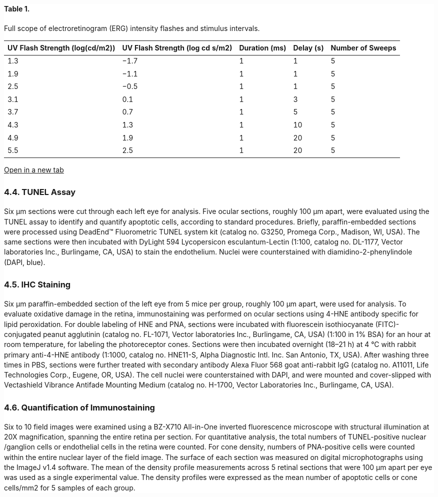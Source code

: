 #### Table 1.

Full scope of electroretinogram (ERG) intensity flashes and stimulus intervals.

| UV Flash Strength (log(cd/m2)) | UV Flash Strength (log cd s/m2) | Duration (ms) | Delay (s) | Number of Sweeps |
| --- | --- | --- | --- | --- |
| 1.3 | −1.7 | 1 | 1 | 5 |
| 1.9 | −1.1 | 1 | 1 | 5 |
| 2.5 | −0.5 | 1 | 1 | 5 |
| 3.1 | 0.1 | 1 | 3 | 5 |
| 3.7 | 0.7 | 1 | 5 | 5 |
| 4.3 | 1.3 | 1 | 10 | 5 |
| 4.9 | 1.9 | 1 | 20 | 5 |
| 5.5 | 2.5 | 1 | 20 | 5 |

[Open in a new tab](table/ijms-24-07362-t001/)

### 4.4. TUNEL Assay

Six μm sections were cut through each left eye for analysis. Five ocular sections, roughly 100 μm apart, were evaluated using the TUNEL assay to identify and quantify apoptotic cells, according to standard procedures. Briefly, paraffin-embedded sections were processed using DeadEnd™ Fluorometric TUNEL system kit (catalog no. G3250, Promega Corp., Madison, WI, USA). The same sections were then incubated with DyLight 594 Lycopersicon esculantum-Lectin (1:100, catalog no. DL-1177, Vector laboratories Inc., Burlingame, CA, USA) to stain the endothelium. Nuclei were counterstained with diamidino-2-phenylindole (DAPI, blue).

### 4.5. IHC Staining

Six µm paraffin-embedded section of the left eye from 5 mice per group, roughly 100 μm apart, were used for analysis. To evaluate oxidative damage in the retina, immunostaining was performed on ocular sections using 4-HNE antibody specific for lipid peroxidation. For double labeling of HNE and PNA, sections were incubated with fluorescein isothiocyanate (FITC)-conjugated peanut agglutinin (catalog no. FL-1071, Vector laboratories Inc., Burlingame, CA, USA) (1:100 in 1% BSA) for an hour at room temperature, for labeling the photoreceptor cones. Sections were then incubated overnight (18–21 h) at 4 °C with rabbit primary anti-4-HNE antibody (1:1000, catalog no. HNE11-S, Alpha Diagnostic Intl. Inc. San Antonio, TX, USA). After washing three times in PBS, sections were further treated with secondary antibody Alexa Fluor 568 goat anti-rabbit IgG (catalog no. A11011, Life Technologies Corp., Eugene, OR, USA). The cell nuclei were counterstained with DAPI, and were mounted and cover-slipped with Vectashield Vibrance Antifade Mounting Medium (catalog no. H-1700, Vector Laboratories Inc., Burlingame, CA, USA).

### 4.6. Quantification of Immunostaining

Six to 10 field images were examined using a BZ-X710 All-in-One inverted fluorescence microscope with structural illumination at 20X magnification, spanning the entire retina per section. For quantitative analysis, the total numbers of TUNEL-positive nuclear /ganglion cells or endothelial cells in the retina were counted. For cone density, numbers of PNA-positive cells were counted within the entire nuclear layer of the field image. The surface of each section was measured on digital microphotographs using the ImageJ v1.4 software. The mean of the density profile measurements across 5 retinal sections that were 100 μm apart per eye was used as a single experimental value. The density profiles were expressed as the mean number of apoptotic cells or cone cells/mm2 for 5 samples of each group.

